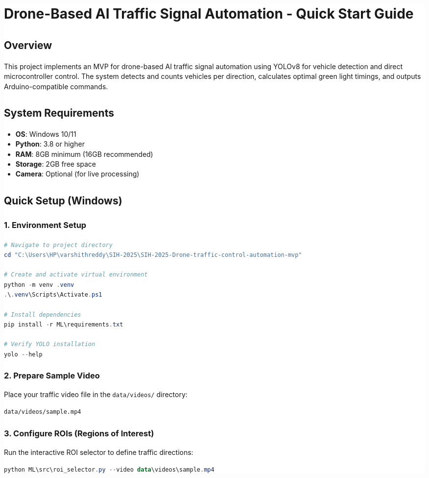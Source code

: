 # Drone-Based AI Traffic Signal Automation - Quick Start Guide

## Overview

This project implements an MVP for drone-based AI traffic signal automation using YOLOv8 for vehicle detection and direct microcontroller control. The system detects and counts vehicles per direction, calculates optimal green light timings, and outputs Arduino-compatible commands.

## System Requirements

- **OS**: Windows 10/11
- **Python**: 3.8 or higher
- **RAM**: 8GB minimum (16GB recommended)
- **Storage**: 2GB free space
- **Camera**: Optional (for live processing)

## Quick Setup (Windows)

### 1. Environment Setup

```powershell
# Navigate to project directory
cd "C:\Users\HP\varshithreddy\SIH-2025\SIH-2025-Drone-traffic-control-automation-mvp"

# Create and activate virtual environment
python -m venv .venv
.\.venv\Scripts\Activate.ps1

# Install dependencies
pip install -r ML\requirements.txt

# Verify YOLO installation
yolo --help
```

### 2. Prepare Sample Video

Place your traffic video file in the `data/videos/` directory:
```
data/videos/sample.mp4
```

### 3. Configure ROIs (Regions of Interest)

Run the interactive ROI selector to define traffic directions:

```powershell
python ML\src\roi_selector.py --video data\videos\sample.mp4
```
